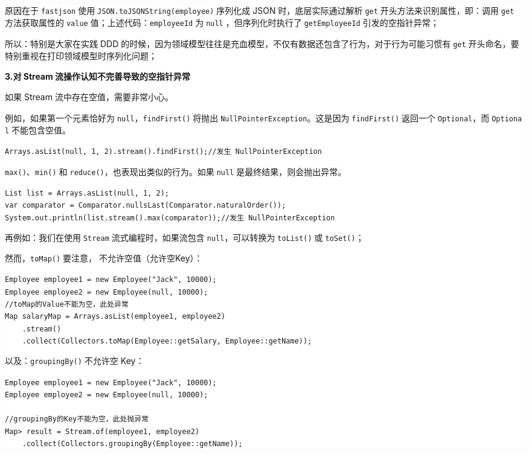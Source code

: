 原因在于 `fastjson` 使用 `JSON.toJSONString(employee)` 序列化成 JSON 时，底层实际通过解析 `get` 开头方法来识别属性，即：调用 `get` 方法获取属性的 `value` 值；上述代码：`employeeId` 为 `null` ，但序列化时执行了 `getEmployeeId` 引发的空指针异常；


所以：特别是大家在实践 DDD 的时候，因为领域模型往往是充血模型，不仅有数据还包含了行为，对于行为可能习惯有 `get` 开头命名，要特别重视在打印领域模型时序列化问题；


**3\.对 Stream 流操作认知不完善导致的空指针异常**


如果 Stream 流中存在空值，需要非常小心。


例如，如果第一个元素恰好为 `null`，`findFirst()` 将抛出 `NullPointerException`。这是因为 `findFirst()` 返回一个 `Optional`，而 `Optional` 不能包含空值。



```
Arrays.asList(null, 1, 2).stream().findFirst();//发生 NullPointerException

```

`max()`、`min()` 和 `reduce()`，也表现出类似的行为。如果 `null` 是最终结果，则会抛出异常。



```
List list = Arrays.asList(null, 1, 2);
var comparator = Comparator.nullsLast(Comparator.naturalOrder());
System.out.println(list.stream().max(comparator));//发生 NullPointerException

```

再例如：我们在使用 `Stream` 流式编程时，如果流包含 `null`，可以转换为 `toList()` 或 `toSet()`；


然而，`toMap()` 要注意， 不允许空值（允许空Key）：



```
Employee employee1 = new Employee("Jack", 10000);
Employee employee2 = new Employee(null, 10000);
//toMap的Value不能为空，此处异常
Map salaryMap = Arrays.asList(employee1, employee2)
    .stream()
    .collect(Collectors.toMap(Employee::getSalary, Employee::getName));

```

以及：`groupingBy()` 不允许空 Key：



```
Employee employee1 = new Employee("Jack", 10000);
Employee employee2 = new Employee(null, 10000);

//groupingBy的Key不能为空，此处抛异常
Map> result = Stream.of(employee1, employee2)
    .collect(Collectors.groupingBy(Employee::getName));

```
